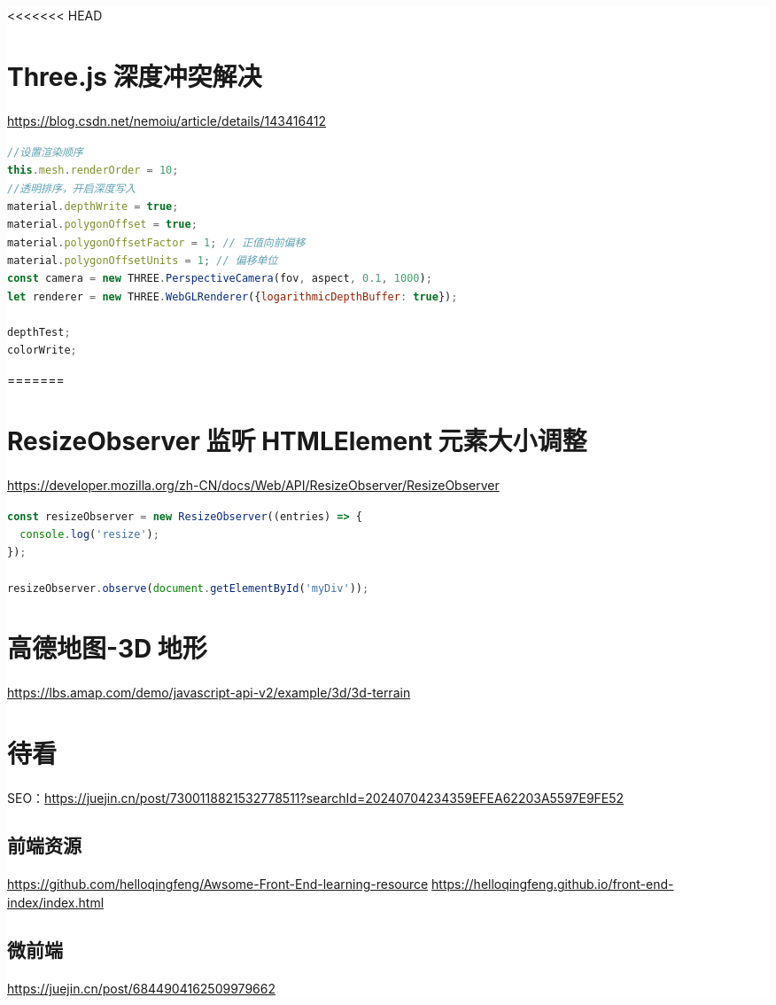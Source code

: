 <<<<<<< HEAD
# Three.js 深度冲突解决

https://blog.csdn.net/nemoiu/article/details/143416412

```js
//设置渲染顺序
this.mesh.renderOrder = 10;
//透明排序，开启深度写入
material.depthWrite = true;
material.polygonOffset = true;
material.polygonOffsetFactor = 1; // 正值向前偏移
material.polygonOffsetUnits = 1; // 偏移单位
const camera = new THREE.PerspectiveCamera(fov, aspect, 0.1, 1000);
let renderer = new THREE.WebGLRenderer({logarithmicDepthBuffer: true});

depthTest;
colorWrite;
```
=======
# ResizeObserver 监听 HTMLElement 元素大小调整

https://developer.mozilla.org/zh-CN/docs/Web/API/ResizeObserver/ResizeObserver

```js
const resizeObserver = new ResizeObserver((entries) => {
  console.log('resize');
});

resizeObserver.observe(document.getElementById('myDiv'));
```

# 高德地图-3D 地形

https://lbs.amap.com/demo/javascript-api-v2/example/3d/3d-terrain

# 待看

SEO：https://juejin.cn/post/7300118821532778511?searchId=20240704234359EFEA62203A5597E9FE52

## 前端资源

https://github.com/helloqingfeng/Awsome-Front-End-learning-resource
https://helloqingfeng.github.io/front-end-index/index.html

## 微前端

https://juejin.cn/post/6844904162509979662

